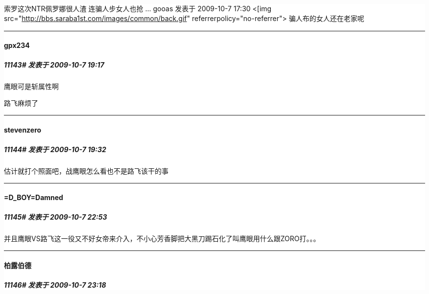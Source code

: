 索罗这次NTR佩罗娜很人渣 连骗人步女人也抢 ...
gooas 发表于 2009-10-7 17:30 <[img src="http://bbs.saraba1st.com/images/common/back.gif" referrerpolicy="no-referrer"></blockquote>
骗人布的女人还在老家呢







-----

####  gpx234  
##### 11143#       发表于 2009-10-7 19:17




鹰眼可是斩属性啊


路飞麻烦了







-----

####  stevenzero  
##### 11144#       发表于 2009-10-7 19:32




估计就打个照面吧，战鹰眼怎么看也不是路飞该干的事







-----

####  =D_BOY=Damned  
##### 11145#       发表于 2009-10-7 22:53




并且鹰眼VS路飞这一役又不好女帝来介入，不小心芳香脚把大黑刀踢石化了叫鹰眼用什么跟ZORO打。。。







-----

####  柏露伯德  
##### 11146#       发表于 2009-10-7 23:18



